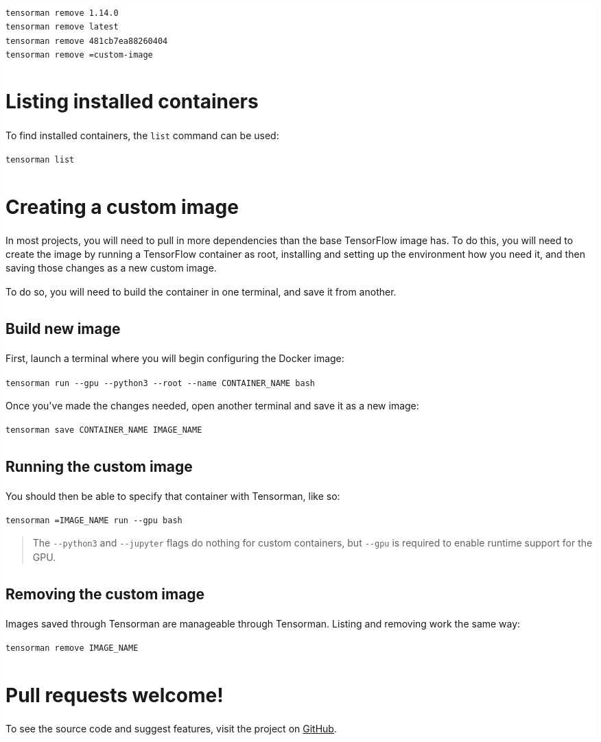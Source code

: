 ```
tensorman remove 1.14.0
tensorman remove latest
tensorman remove 481cb7ea88260404
tensorman remove =custom-image
```

# Listing installed containers

To find installed containers, the `list` command can be used:

```
tensorman list
```

# Creating a custom image

In most projects, you will need to pull in more dependencies than the base TensorFlow image has. To do this, you will need to create the image by running a TensorFlow container as root, installing and setting up the environment how you need it, and then saving those changes as a new custom image.

To do so, you will need to build the container in one terminal, and save it from another.

## Build new image

First, launch a terminal where you will begin configuring the Docker image:

```
tensorman run --gpu --python3 --root --name CONTAINER_NAME bash
```

Once you've made the changes needed, open another terminal and save it as a new image:

```
tensorman save CONTAINER_NAME IMAGE_NAME
```

## Running the custom image

You should then be able to specify that container with Tensorman, like so:

```
tensorman =IMAGE_NAME run --gpu bash
```

> The `--python3` and `--jupyter` flags do nothing for custom containers, but `--gpu` is required to enable runtime support for the GPU.

## Removing the custom image

Images saved through Tensorman are manageable through Tensorman. Listing and removing work the same way:

```
tensorman remove IMAGE_NAME
```

# Pull requests welcome!

To see the source code and suggest features, visit the project on [GitHub](https://github.com/pop-os/tensorman).
